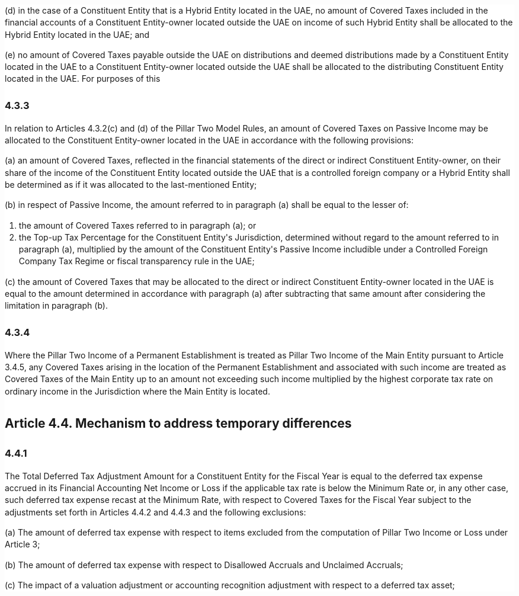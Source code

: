 (d) in the case of a Constituent Entity that is a Hybrid Entity located in the UAE, no amount of Covered Taxes included in the financial accounts of a Constituent Entity-owner located outside the UAE on income of such Hybrid Entity shall be allocated to the Hybrid Entity located in the UAE; and

(e) no amount of Covered Taxes payable outside the UAE on distributions and deemed distributions made by a Constituent Entity located in the UAE to a Constituent Entity-owner located outside the UAE shall be allocated to the distributing Constituent Entity located in the UAE. For purposes of this
### 4.3.3 
In relation to Articles 4.3.2(c) and (d) of the Pillar Two Model Rules, an amount of Covered Taxes on Passive Income may be allocated to the Constituent Entity-owner located in the UAE in accordance with the following provisions:

(a) an amount of Covered Taxes, reflected in the financial statements of the direct or indirect Constituent Entity-owner, on their share of the income of the Constituent Entity located outside the UAE that is a controlled foreign company or a Hybrid Entity shall be determined as if it was allocated to the last-mentioned Entity;

(b) in respect of Passive Income, the amount referred to in paragraph (a) shall be equal to the lesser of:
1. the amount of Covered Taxes referred to in paragraph (a); or
2. the Top-up Tax Percentage for the Constituent Entity's Jurisdiction, determined without regard to the amount referred to in paragraph (a), multiplied by the amount of the Constituent Entity's Passive Income includible under a Controlled Foreign Company Tax Regime or fiscal transparency rule in the UAE;

(c) the amount of Covered Taxes that may be allocated to the direct or indirect Constituent Entity-owner located in the UAE is equal to the amount determined in accordance with paragraph (a) after subtracting that same amount after considering the limitation in paragraph (b).

### 4.3.4 
Where the Pillar Two Income of a Permanent Establishment is treated as Pillar Two Income of the Main Entity pursuant to Article 3.4.5, any Covered Taxes arising in the location of the Permanent Establishment and associated with such income are treated as Covered Taxes of the Main Entity up to an amount not exceeding such income multiplied by the highest corporate tax rate on ordinary income in the Jurisdiction where the Main Entity is located.

## Article 4.4. Mechanism to address temporary differences

### 4.4.1 
The Total Deferred Tax Adjustment Amount for a Constituent Entity for the Fiscal Year is equal to the deferred tax expense accrued in its Financial Accounting Net Income or Loss if the applicable tax rate is below the Minimum
Rate or, in any other case, such deferred tax expense recast at the Minimum Rate, with respect to Covered Taxes for the Fiscal Year subject to the adjustments set forth in Articles 4.4.2 and 4.4.3 and the following exclusions:

(a) The amount of deferred tax expense with respect to items excluded from the computation of Pillar Two Income or Loss under Article 3;

(b) The amount of deferred tax expense with respect to Disallowed Accruals and Unclaimed Accruals;

(c) The impact of a valuation adjustment or accounting recognition adjustment with respect to a deferred tax asset;
